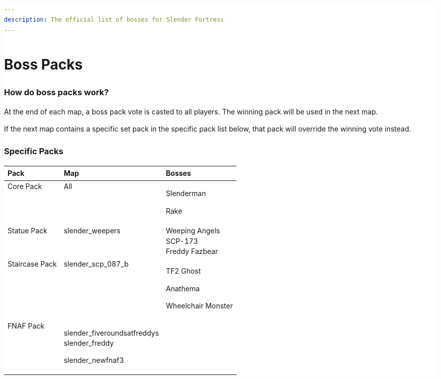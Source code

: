 ```yaml
---
description: The official list of bosses for Slender Fortress
---
```


# Boss Packs

### How do boss packs work?

At the end of each map, a boss pack vote is casted to all players. The winning pack will be used in the next map.

If the next map contains a specific set pack in the specific pack list below, that pack will override the winning vote instead.

### Specific Packs

<table>
  <thead>
    <tr>
      <th style="text-align:left">Pack</th>
      <th style="text-align:left">Map</th>
      <th style="text-align:left">Bosses</th>
    </tr>
  </thead>
  <tbody>
    <tr>
      <td style="text-align:left">Core Pack</td>
      <td style="text-align:left">All</td>
      <td style="text-align:left">
        <p>Slenderman</p>
        <p>Rake</p>
      </td>
    </tr>
    <tr>
      <td style="text-align:left">Statue Pack</td>
      <td style="text-align:left">slender_weepers</td>
      <td style="text-align:left">Weeping Angels
        <br />SCP-173
        <br />Freddy Fazbear</td>
    </tr>
    <tr>
      <td style="text-align:left">Staircase Pack</td>
      <td style="text-align:left">slender_scp_087_b</td>
      <td style="text-align:left">
        <p>TF2 Ghost
          <br />
        </p>
        <p>Anathema
          <br />
        </p>
        <p>Wheelchair Monster</p>
      </td>
    </tr>
    <tr>
      <td style="text-align:left">FNAF Pack</td>
      <td style="text-align:left">
        <p>slender_fiveroundsatfreddys
          <br />slender_freddy</p>
        <p>slender_newfnaf3</p>
      </td>
      <td style="text-align:left">